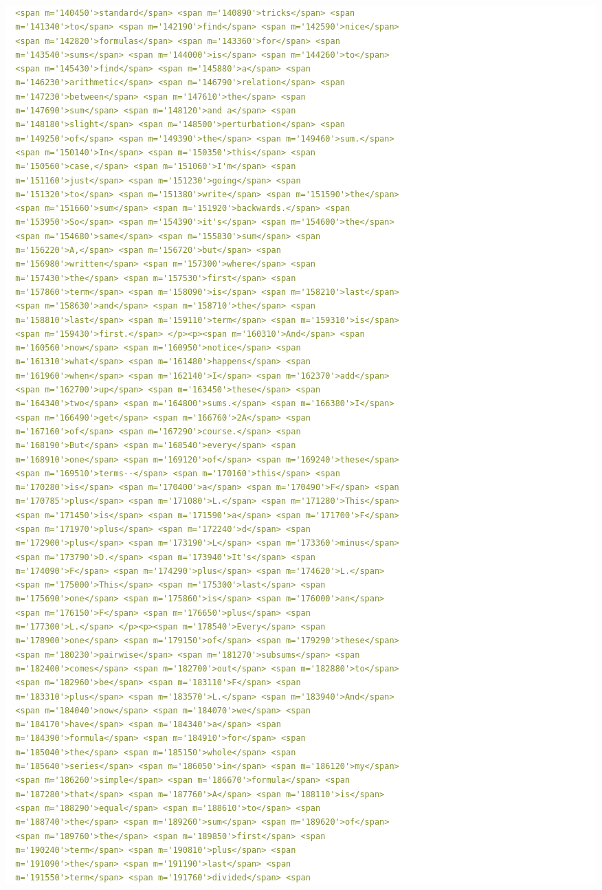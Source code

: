 ```yaml
  <span m='140450'>standard</span> <span m='140890'>tricks</span> <span
  m='141340'>to</span> <span m='142190'>find</span> <span m='142590'>nice</span>
  <span m='142820'>formulas</span> <span m='143360'>for</span> <span
  m='143540'>sums</span> <span m='144000'>is</span> <span m='144260'>to</span>
  <span m='145430'>find</span> <span m='145880'>a</span> <span
  m='146230'>arithmetic</span> <span m='146790'>relation</span> <span
  m='147230'>between</span> <span m='147610'>the</span> <span
  m='147690'>sum</span> <span m='148120'>and a</span> <span
  m='148180'>slight</span> <span m='148500'>perturbation</span> <span
  m='149250'>of</span> <span m='149390'>the</span> <span m='149460'>sum.</span>
  <span m='150140'>In</span> <span m='150350'>this</span> <span
  m='150560'>case,</span> <span m='151060'>I'm</span> <span
  m='151160'>just</span> <span m='151230'>going</span> <span
  m='151320'>to</span> <span m='151380'>write</span> <span m='151590'>the</span>
  <span m='151660'>sum</span> <span m='151920'>backwards.</span> <span
  m='153950'>So</span> <span m='154390'>it's</span> <span m='154600'>the</span>
  <span m='154680'>same</span> <span m='155830'>sum</span> <span
  m='156220'>A,</span> <span m='156720'>but</span> <span
  m='156980'>written</span> <span m='157300'>where</span> <span
  m='157430'>the</span> <span m='157530'>first</span> <span
  m='157860'>term</span> <span m='158090'>is</span> <span m='158210'>last</span>
  <span m='158630'>and</span> <span m='158710'>the</span> <span
  m='158810'>last</span> <span m='159110'>term</span> <span m='159310'>is</span>
  <span m='159430'>first.</span> </p><p><span m='160310'>And</span> <span
  m='160560'>now</span> <span m='160950'>notice</span> <span
  m='161310'>what</span> <span m='161480'>happens</span> <span
  m='161960'>when</span> <span m='162140'>I</span> <span m='162370'>add</span>
  <span m='162700'>up</span> <span m='163450'>these</span> <span
  m='164340'>two</span> <span m='164800'>sums.</span> <span m='166380'>I</span>
  <span m='166490'>get</span> <span m='166760'>2A</span> <span
  m='167160'>of</span> <span m='167290'>course.</span> <span
  m='168190'>But</span> <span m='168540'>every</span> <span
  m='168910'>one</span> <span m='169120'>of</span> <span m='169240'>these</span>
  <span m='169510'>terms--</span> <span m='170160'>this</span> <span
  m='170280'>is</span> <span m='170400'>a</span> <span m='170490'>F</span> <span
  m='170785'>plus</span> <span m='171080'>L.</span> <span m='171280'>This</span>
  <span m='171450'>is</span> <span m='171590'>a</span> <span m='171700'>F</span>
  <span m='171970'>plus</span> <span m='172240'>d</span> <span
  m='172900'>plus</span> <span m='173190'>L</span> <span m='173360'>minus</span>
  <span m='173790'>D.</span> <span m='173940'>It's</span> <span
  m='174090'>F</span> <span m='174290'>plus</span> <span m='174620'>L.</span>
  <span m='175000'>This</span> <span m='175300'>last</span> <span
  m='175690'>one</span> <span m='175860'>is</span> <span m='176000'>an</span>
  <span m='176150'>F</span> <span m='176650'>plus</span> <span
  m='177300'>L.</span> </p><p><span m='178540'>Every</span> <span
  m='178900'>one</span> <span m='179150'>of</span> <span m='179290'>these</span>
  <span m='180230'>pairwise</span> <span m='181270'>subsums</span> <span
  m='182400'>comes</span> <span m='182700'>out</span> <span m='182880'>to</span>
  <span m='182960'>be</span> <span m='183110'>F</span> <span
  m='183310'>plus</span> <span m='183570'>L.</span> <span m='183940'>And</span>
  <span m='184040'>now</span> <span m='184070'>we</span> <span
  m='184170'>have</span> <span m='184340'>a</span> <span
  m='184390'>formula</span> <span m='184910'>for</span> <span
  m='185040'>the</span> <span m='185150'>whole</span> <span
  m='185640'>series</span> <span m='186050'>in</span> <span m='186120'>my</span>
  <span m='186260'>simple</span> <span m='186670'>formula</span> <span
  m='187280'>that</span> <span m='187760'>A</span> <span m='188110'>is</span>
  <span m='188290'>equal</span> <span m='188610'>to</span> <span
  m='188740'>the</span> <span m='189260'>sum</span> <span m='189620'>of</span>
  <span m='189760'>the</span> <span m='189850'>first</span> <span
  m='190240'>term</span> <span m='190810'>plus</span> <span
  m='191090'>the</span> <span m='191190'>last</span> <span
  m='191550'>term</span> <span m='191760'>divided</span> <span
```